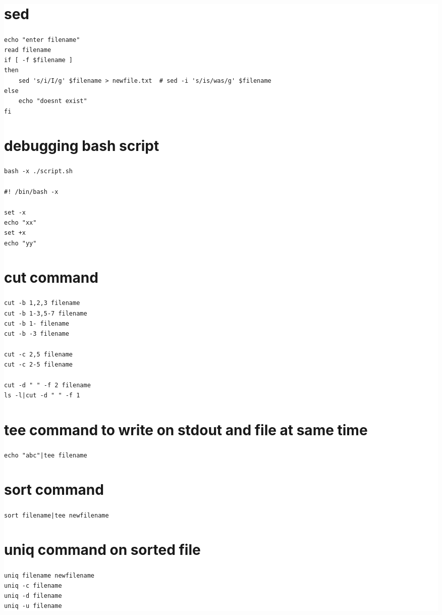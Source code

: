 # sed
```
echo "enter filename"
read filename
if [ -f $filename ]
then
    sed 's/i/I/g' $filename > newfile.txt  # sed -i 's/is/was/g' $filename
else
    echo "doesnt exist"
fi
```

# debugging bash script
```
bash -x ./script.sh

#! /bin/bash -x

set -x 
echo "xx"
set +x
echo "yy"
```

# cut command
```
cut -b 1,2,3 filename
cut -b 1-3,5-7 filename
cut -b 1- filename
cut -b -3 filename

cut -c 2,5 filename
cut -c 2-5 filename

cut -d " " -f 2 filename
ls -l|cut -d " " -f 1
```

# tee command to write on stdout and file at same time
```
echo "abc"|tee filename
```

# sort command
```
sort filename|tee newfilename
```

# uniq command on sorted file
```
uniq filename newfilename
uniq -c filename
uniq -d filename
uniq -u filename
```